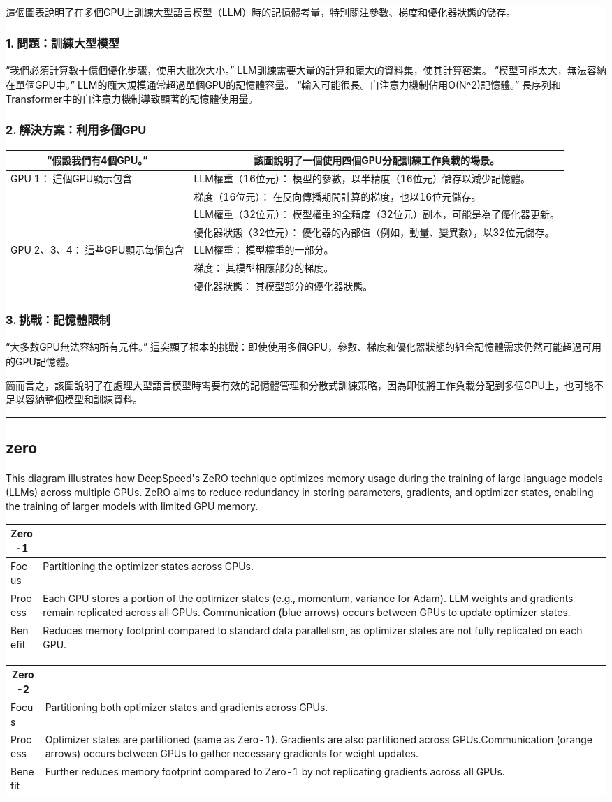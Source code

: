 這個圖表說明了在多個GPU上訓練大型語言模型（LLM）時的記憶體考量，特別關注參數、梯度和優化器狀態的儲存。

### 1. 問題：訓練大型模型

“我們必須計算數十億個優化步驟，使用大批次大小。” LLM訓練需要大量的計算和龐大的資料集，使其計算密集。
“模型可能太大，無法容納在單個GPU中。” LLM的龐大規模通常超過單個GPU的記憶體容量。
“輸入可能很長。自注意力機制佔用O(N^2)記憶體。” 長序列和Transformer中的自注意力機制導致顯著的記憶體使用量。

### 2. 解決方案：利用多個GPU

|“假設我們有4個GPU。” |該圖說明了一個使用四個GPU分配訓練工作負載的場景。|
|-|-|
|GPU 1： 這個GPU顯示包含|LLM權重（16位元）： 模型的參數，以半精度（16位元）儲存以減少記憶體。|
||梯度（16位元）： 在反向傳播期間計算的梯度，也以16位元儲存。|
||LLM權重（32位元）： 模型權重的全精度（32位元）副本，可能是為了優化器更新。|
||優化器狀態（32位元）： 優化器的內部值（例如，動量、變異數），以32位元儲存。|
|GPU 2、3、4： 這些GPU顯示每個包含|LLM權重： 模型權重的一部分。|
||梯度： 其模型相應部分的梯度。|
||優化器狀態： 其模型部分的優化器狀態。|

### 3. 挑戰：記憶體限制

“大多數GPU無法容納所有元件。” 這突顯了根本的挑戰：即使使用多個GPU，參數、梯度和優化器狀態的組合記憶體需求仍然可能超過可用的GPU記憶體。

簡而言之，該圖說明了在處理大型語言模型時需要有效的記憶體管理和分散式訓練策略，因為即使將工作負載分配到多個GPU上，也可能不足以容納整個模型和訓練資料。

---

## zero

This diagram illustrates how DeepSpeed's ZeRO technique optimizes memory usage during the training of large language models (LLMs) across multiple GPUs. ZeRO aims to reduce redundancy in storing parameters, gradients, and optimizer states, enabling the training of larger models with limited GPU memory.

|Zero-1||
|-|-|
|Focus|Partitioning the optimizer states across GPUs.|
|Process|Each GPU stores a portion of the optimizer states (e.g., momentum, variance for Adam). LLM weights and gradients remain replicated across all GPUs. Communication (blue arrows) occurs between GPUs to update optimizer states.|
|Benefit|Reduces memory footprint compared to standard data parallelism, as optimizer states are not fully replicated on each GPU.|

|Zero-2||
|-|-|
|Focus|Partitioning both optimizer states and gradients across GPUs.|
|Process|Optimizer states are partitioned (same as Zero-1). Gradients are also partitioned across GPUs.Communication (orange arrows) occurs between GPUs to gather necessary gradients for weight updates.|
|Benefit|Further reduces memory footprint compared to Zero-1 by not replicating gradients across all GPUs.|
